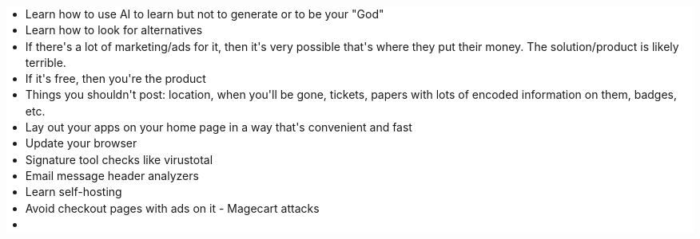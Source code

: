 - Learn how to use AI to learn but not to generate or to be your "God"
- Learn how to look for alternatives
- If there's a lot of marketing/ads for it, then it's very possible that's where they put their money.  The solution/product is likely terrible.
- If it's free, then you're the product
- Things you shouldn't post: location, when you'll be gone, tickets, papers with lots of encoded information on them, badges, etc.
- Lay out your apps on your home page in a way that's convenient and fast
- Update your browser
- Signature tool checks like virustotal
- Email message header analyzers
- Learn self-hosting
- Avoid checkout pages with ads on it - Magecart attacks
- 